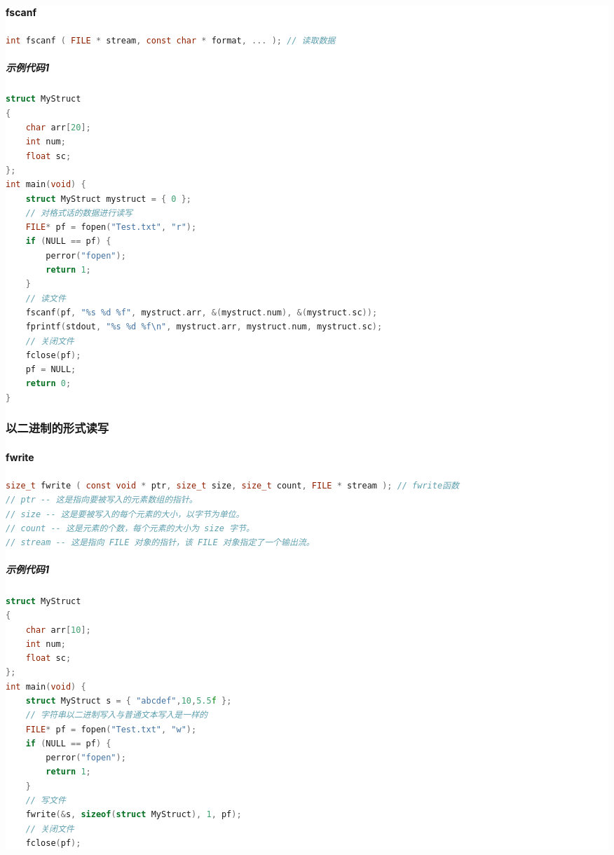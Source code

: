 #### fscanf

```c
int fscanf ( FILE * stream, const char * format, ... ); // 读取数据
```

##### 示例代码1

```c
struct MyStruct
{
	char arr[20];
	int num;
	float sc;
};
int main(void) {
	struct MyStruct mystruct = { 0 };
	// 对格式话的数据进行读写
	FILE* pf = fopen("Test.txt", "r");
	if (NULL == pf) {
		perror("fopen");
		return 1;
	}
	// 读文件
	fscanf(pf, "%s %d %f", mystruct.arr, &(mystruct.num), &(mystruct.sc));
	fprintf(stdout, "%s %d %f\n", mystruct.arr, mystruct.num, mystruct.sc);
	// 关闭文件
	fclose(pf);
	pf = NULL;
	return 0;
}
```

### 以二进制的形式读写

#### fwrite

```c
size_t fwrite ( const void * ptr, size_t size, size_t count, FILE * stream ); // fwrite函数
// ptr -- 这是指向要被写入的元素数组的指针。
// size -- 这是要被写入的每个元素的大小，以字节为单位。
// count -- 这是元素的个数，每个元素的大小为 size 字节。
// stream -- 这是指向 FILE 对象的指针，该 FILE 对象指定了一个输出流。
```

##### 示例代码1

```c
struct MyStruct
{
	char arr[10];
	int num;
	float sc;
};
int main(void) {
	struct MyStruct s = { "abcdef",10,5.5f };
	// 字符串以二进制写入与普通文本写入是一样的
	FILE* pf = fopen("Test.txt", "w");
	if (NULL == pf) {
		perror("fopen");
		return 1;
	}
	// 写文件
	fwrite(&s, sizeof(struct MyStruct), 1, pf);
	// 关闭文件
	fclose(pf);
```